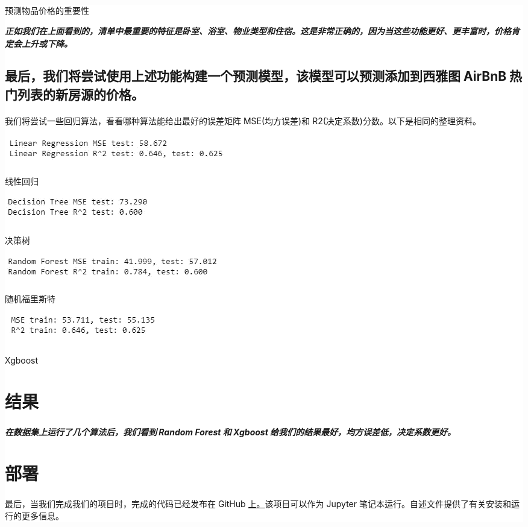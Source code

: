 预测物品价格的重要性

***正如我们在上面看到的，清单中最重要的特征是卧室、浴室、物业类型和住宿。这是非常正确的，因为当这些功能更好、更丰富时，价格肯定会上升或下降。***

## 最后，我们将尝试使用上述功能构建一个预测模型，该模型可以预测添加到西雅图 AirBnB 热门列表的新房源的价格。

我们将尝试一些回归算法，看看哪种算法能给出最好的误差矩阵 MSE(均方误差)和 R2(决定系数)分数。以下是相同的整理资料。

![](img/7ca1009253818da8106d2a2755ca6ad3.png)

线性回归

![](img/62d0cfe9e1dbaa2218bd2c5efa2cac5b.png)

决策树

![](img/09e649fdcaa9f35744bda662b6b2ce16.png)

随机福里斯特

![](img/54f8432cf7ce099710aee16624306c1f.png)

Xgboost

# 结果

***在数据集上运行了几个算法后，我们看到 Random Forest 和 Xgboost 给我们的结果最好，均方误差低，决定系数更好。***

# 部署

最后，当我们完成我们的项目时，完成的代码已经发布在 GitHub [上。](https://github.com/abhinav0231/AirBnB-Seattle-Data-Analysis-Price-Prediction-)该项目可以作为 Jupyter 笔记本运行。自述文件提供了有关安装和运行的更多信息。